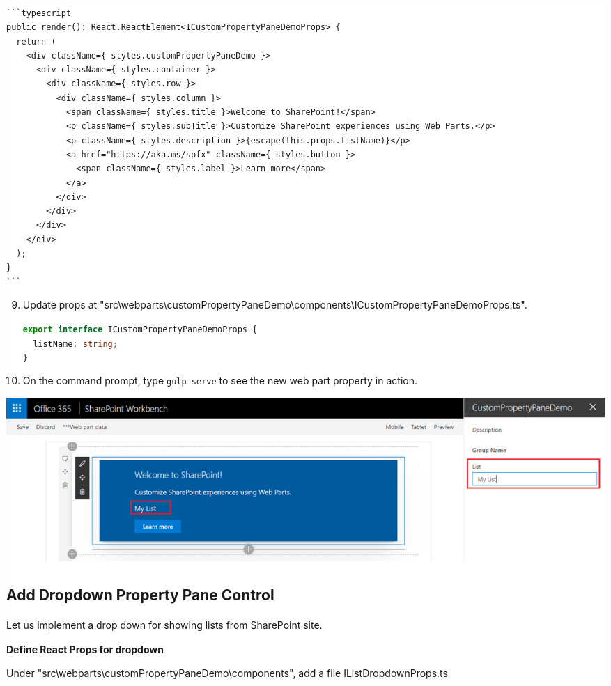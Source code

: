     ```typescript
    public render(): React.ReactElement<ICustomPropertyPaneDemoProps> {    
      return (    
        <div className={ styles.customPropertyPaneDemo }>    
          <div className={ styles.container }>    
            <div className={ styles.row }>    
              <div className={ styles.column }>    
                <span className={ styles.title }>Welcome to SharePoint!</span>    
                <p className={ styles.subTitle }>Customize SharePoint experiences using Web Parts.</p>    
                <p className={ styles.description }>{escape(this.props.listName)}</p>    
                <a href="https://aka.ms/spfx" className={ styles.button }>    
                  <span className={ styles.label }>Learn more</span>    
                </a>    
              </div>    
            </div>    
          </div>    
        </div>    
      );    
    }
    ```

9. Update props at "src\webparts\customPropertyPaneDemo\components\ICustomPropertyPaneDemoProps.ts".

    ```typescript
    export interface ICustomPropertyPaneDemoProps {    
      listName: string;    
    }
    ```

10. On the command prompt, type ```gulp serve``` to see the new web part property in action.

![](/media/2019-05-23-sharepoint-framework-build-custom-controls-for-web-part-property-pane/03.png)


## Add Dropdown Property Pane Control

Let us implement a drop down for showing lists from SharePoint site.

**Define React Props for dropdown**

Under "src\webparts\customPropertyPaneDemo\components", add a file IListDropdownProps.ts
